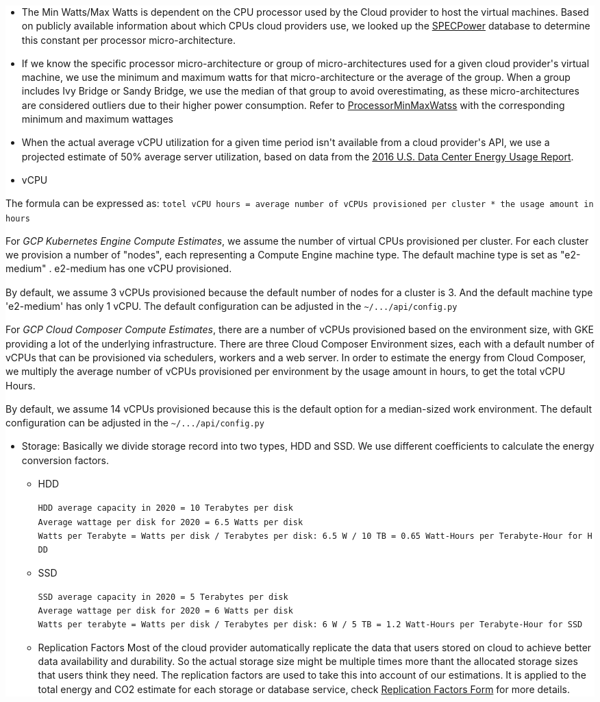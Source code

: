 - The Min Watts/Max Watts is dependent on the CPU processor used by the Cloud provider to host the virtual machines. Based on publicly available information about which CPUs cloud providers use, we looked up the [SPECPower](https://www.spec.org/power_ssj2008/results/power_ssj2008.html) database to determine this constant per processor micro-architecture.
- If we know the specific processor micro-architecture or group of micro-architectures used for a given cloud provider's virtual machine, we use the minimum and maximum watts for that micro-architecture or the average of the group. When a group includes Ivy Bridge or Sandy Bridge, we use the median of that group to avoid overestimating, as these micro-architectures are considered outliers due to their higher power consumption. Refer to [ProcessorMinMaxWatss](https://github.com/cloud-carbon-footprint/cloud-carbon-coefficients/tree/main/data) with the corresponding minimum and maximum wattages
- When the actual average vCPU utilization for a given time period isn't available from a cloud provider's API, we use a projected estimate of 50% average server utilization, based on data from the  [2016 U.S. Data Center Energy Usage Report](https://eta.lbl.gov/publications/united-states-data-center-energy).
  
- vCPU

The formula can be expressed as:
`totel vCPU hours = average number of vCPUs provisioned per cluster * the usage amount in hours`

For *GCP Kubernetes Engine Compute Estimates*, we assume  the number of virtual CPUs provisioned per cluster. For each cluster we provision a number of "nodes", each representing a Compute Engine machine type. The default machine type is set as "e2-medium" . e2-medium has one vCPU provisioned.

By default, we assume 3 vCPUs provisioned because the default number of nodes for a cluster is 3. And the default machine type 'e2-medium' has only 1 vCPU. The default configuration can be adjusted in the `~/.../api/config.py`

For *GCP Cloud Composer Compute Estimates*, there are a number of vCPUs provisioned based on the environment size, with GKE providing a lot of the underlying infrastructure. There are three Cloud Composer Environment sizes, each with a default number of vCPUs that can be provisioned via schedulers, workers and a web server. In order to estimate the energy from Cloud Composer, we multiply the average number of vCPUs provisioned per environment by the usage amount in hours, to get the total vCPU Hours.

By default, we assume 14 vCPUs provisioned because this is the default option for a median-sized work environment. The default configuration can be adjusted in the `~/.../api/config.py`

- Storage:
  Basically we divide storage record into two types, HDD and SSD. We use different coefficients to calculate the energy conversion factors.
  
  - HDD
    
    ```
    HDD average capacity in 2020 = 10 Terabytes per disk
    Average wattage per disk for 2020 = 6.5 Watts per disk
    Watts per Terabyte = Watts per disk / Terabytes per disk: 6.5 W / 10 TB = 0.65 Watt-Hours per Terabyte-Hour for HDD
    ```
  - SSD
    
    ```
    SSD average capacity in 2020 = 5 Terabytes per disk
    Average wattage per disk for 2020 = 6 Watts per disk
    Watts per terabyte = Watts per disk / Terabytes per disk: 6 W / 5 TB = 1.2 Watt-Hours per Terabyte-Hour for SSD
    ```
  - Replication Factors
    Most of the cloud provider automatically replicate the data that users stored on cloud to achieve better data availability and durability. So the actual storage size might be multiple times more thant the allocated storage sizes that users think they need. The replication factors are used to take this into account of our estimations. It is applied to the total energy and CO2 estimate for each storage or database service, check [Replication Factors Form](https://docs.google.com/spreadsheets/d/1vhZNiOvkFH3oKcTV4wkjtw5KKfTFCuSBznEZGRRBdKM/edit?gid=1539529180#gid=1539529180) for more details.

